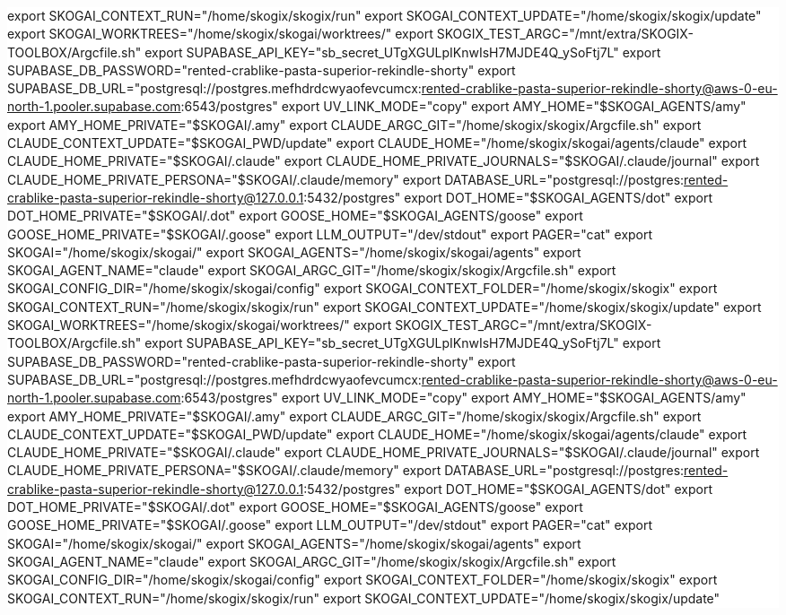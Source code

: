 export SKOGAI_CONTEXT_RUN="/home/skogix/skogix/run"
export SKOGAI_CONTEXT_UPDATE="/home/skogix/skogix/update"
export SKOGAI_WORKTREES="/home/skogix/skogai/worktrees/"
export SKOGIX_TEST_ARGC="/mnt/extra/SKOGIX-TOOLBOX/Argcfile.sh"
export SUPABASE_API_KEY="sb_secret_UTgXGULpIKnwIsH7MJDE4Q_ySoFtj7L"
export SUPABASE_DB_PASSWORD="rented-crablike-pasta-superior-rekindle-shorty"
export SUPABASE_DB_URL="postgresql://postgres.mefhdrdcwyaofevcumcx:rented-crablike-pasta-superior-rekindle-shorty@aws-0-eu-north-1.pooler.supabase.com:6543/postgres"
export UV_LINK_MODE="copy"
export AMY_HOME="$SKOGAI_AGENTS/amy"
export AMY_HOME_PRIVATE="$SKOGAI/.amy"
export CLAUDE_ARGC_GIT="/home/skogix/skogix/Argcfile.sh"
export CLAUDE_CONTEXT_UPDATE="$SKOGAI_PWD/update"
export CLAUDE_HOME="/home/skogix/skogai/agents/claude"
export CLAUDE_HOME_PRIVATE="$SKOGAI/.claude"
export CLAUDE_HOME_PRIVATE_JOURNALS="$SKOGAI/.claude/journal"
export CLAUDE_HOME_PRIVATE_PERSONA="$SKOGAI/.claude/memory"
export DATABASE_URL="postgresql://postgres:rented-crablike-pasta-superior-rekindle-shorty@127.0.0.1:5432/postgres"
export DOT_HOME="$SKOGAI_AGENTS/dot"
export DOT_HOME_PRIVATE="$SKOGAI/.dot"
export GOOSE_HOME="$SKOGAI_AGENTS/goose"
export GOOSE_HOME_PRIVATE="$SKOGAI/.goose"
export LLM_OUTPUT="/dev/stdout"
export PAGER="cat"
export SKOGAI="/home/skogix/skogai/"
export SKOGAI_AGENTS="/home/skogix/skogai/agents"
export SKOGAI_AGENT_NAME="claude"
export SKOGAI_ARGC_GIT="/home/skogix/skogix/Argcfile.sh"
export SKOGAI_CONFIG_DIR="/home/skogix/skogai/config"
export SKOGAI_CONTEXT_FOLDER="/home/skogix/skogix"
export SKOGAI_CONTEXT_RUN="/home/skogix/skogix/run"
export SKOGAI_CONTEXT_UPDATE="/home/skogix/skogix/update"
export SKOGAI_WORKTREES="/home/skogix/skogai/worktrees/"
export SKOGIX_TEST_ARGC="/mnt/extra/SKOGIX-TOOLBOX/Argcfile.sh"
export SUPABASE_API_KEY="sb_secret_UTgXGULpIKnwIsH7MJDE4Q_ySoFtj7L"
export SUPABASE_DB_PASSWORD="rented-crablike-pasta-superior-rekindle-shorty"
export SUPABASE_DB_URL="postgresql://postgres.mefhdrdcwyaofevcumcx:rented-crablike-pasta-superior-rekindle-shorty@aws-0-eu-north-1.pooler.supabase.com:6543/postgres"
export UV_LINK_MODE="copy"
export AMY_HOME="$SKOGAI_AGENTS/amy"
export AMY_HOME_PRIVATE="$SKOGAI/.amy"
export CLAUDE_ARGC_GIT="/home/skogix/skogix/Argcfile.sh"
export CLAUDE_CONTEXT_UPDATE="$SKOGAI_PWD/update"
export CLAUDE_HOME="/home/skogix/skogai/agents/claude"
export CLAUDE_HOME_PRIVATE="$SKOGAI/.claude"
export CLAUDE_HOME_PRIVATE_JOURNALS="$SKOGAI/.claude/journal"
export CLAUDE_HOME_PRIVATE_PERSONA="$SKOGAI/.claude/memory"
export DATABASE_URL="postgresql://postgres:rented-crablike-pasta-superior-rekindle-shorty@127.0.0.1:5432/postgres"
export DOT_HOME="$SKOGAI_AGENTS/dot"
export DOT_HOME_PRIVATE="$SKOGAI/.dot"
export GOOSE_HOME="$SKOGAI_AGENTS/goose"
export GOOSE_HOME_PRIVATE="$SKOGAI/.goose"
export LLM_OUTPUT="/dev/stdout"
export PAGER="cat"
export SKOGAI="/home/skogix/skogai/"
export SKOGAI_AGENTS="/home/skogix/skogai/agents"
export SKOGAI_AGENT_NAME="claude"
export SKOGAI_ARGC_GIT="/home/skogix/skogix/Argcfile.sh"
export SKOGAI_CONFIG_DIR="/home/skogix/skogai/config"
export SKOGAI_CONTEXT_FOLDER="/home/skogix/skogix"
export SKOGAI_CONTEXT_RUN="/home/skogix/skogix/run"
export SKOGAI_CONTEXT_UPDATE="/home/skogix/skogix/update"
